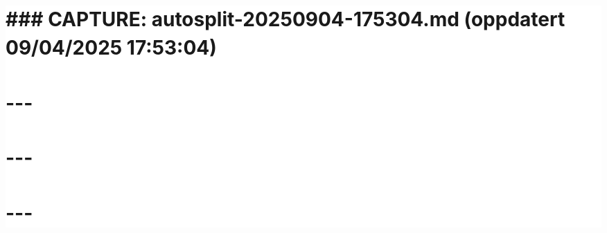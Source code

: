 #

#

#

#

#

# \### CAPTURE: autosplit-20250904-175304.md (oppdatert 09/04/2025 17:53:04)

# ---

#

#

# ---

#

#

#

# ---

#

#

#

#

#

